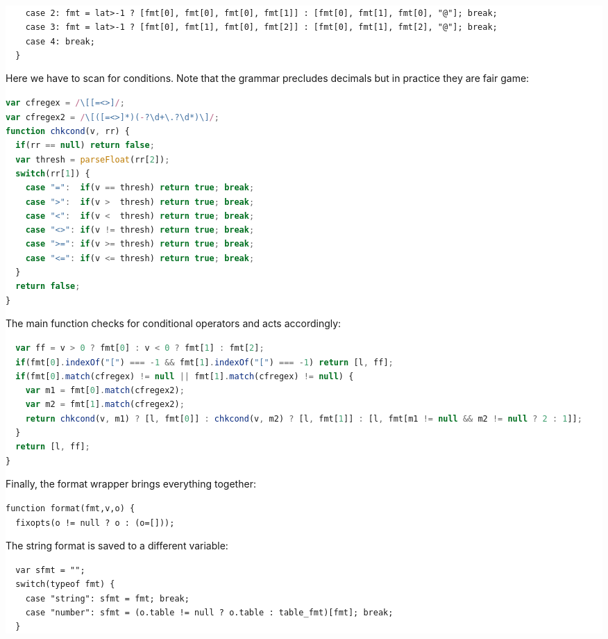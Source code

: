 ```
    case 2: fmt = lat>-1 ? [fmt[0], fmt[0], fmt[0], fmt[1]] : [fmt[0], fmt[1], fmt[0], "@"]; break;
    case 3: fmt = lat>-1 ? [fmt[0], fmt[1], fmt[0], fmt[2]] : [fmt[0], fmt[1], fmt[2], "@"]; break;
    case 4: break;
  }
```

Here we have to scan for conditions.  Note that the grammar precludes decimals
but in practice they are fair game:

```js>tmp/88_cond.js
var cfregex = /\[[=<>]/;
var cfregex2 = /\[([=<>]*)(-?\d+\.?\d*)\]/;
function chkcond(v, rr) {
  if(rr == null) return false;
  var thresh = parseFloat(rr[2]);
  switch(rr[1]) {
    case "=":  if(v == thresh) return true; break;
    case ">":  if(v >  thresh) return true; break;
    case "<":  if(v <  thresh) return true; break;
    case "<>": if(v != thresh) return true; break;
    case ">=": if(v >= thresh) return true; break;
    case "<=": if(v <= thresh) return true; break;
  }
  return false;
}
```

The main function checks for conditional operators and acts accordingly:

```js>tmp/90_main.js
  var ff = v > 0 ? fmt[0] : v < 0 ? fmt[1] : fmt[2];
  if(fmt[0].indexOf("[") === -1 && fmt[1].indexOf("[") === -1) return [l, ff];
  if(fmt[0].match(cfregex) != null || fmt[1].match(cfregex) != null) {
    var m1 = fmt[0].match(cfregex2);
    var m2 = fmt[1].match(cfregex2);
    return chkcond(v, m1) ? [l, fmt[0]] : chkcond(v, m2) ? [l, fmt[1]] : [l, fmt[m1 != null && m2 != null ? 2 : 1]];
  }
  return [l, ff];
}
```

Finally, the format wrapper brings everything together:

```
function format(fmt,v,o) {
  fixopts(o != null ? o : (o=[]));
```

The string format is saved to a different variable:

```
  var sfmt = "";
  switch(typeof fmt) {
    case "string": sfmt = fmt; break;
    case "number": sfmt = (o.table != null ? o.table : table_fmt)[fmt]; break;
  }
```
